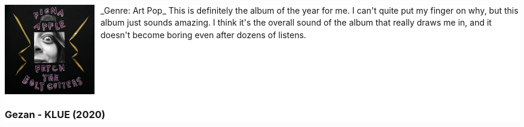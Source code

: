 <img style="float: left; padding-right: 10px;" src="/imgs/music_2020/fetch_the_boltcutters.jpg" width="150"/>
_Genre: Art Pop_  
This is definitely the album of the year for me. I can't quite put my finger on why, but this album
just sounds amazing. I think it's the overall sound of the album that really draws me in, and it
doesn't become boring even after dozens of listens. 

<div style="clear: left;"></div>

### Gezan - KLUE (2020)
